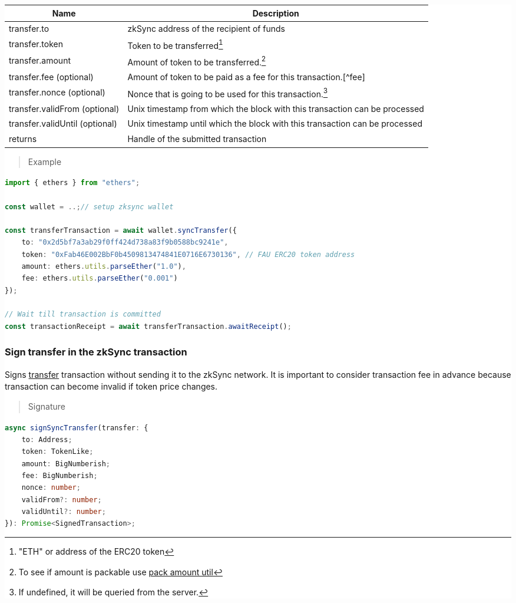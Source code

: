 | Name                           | Description                                                                 |
| ------------------------------ | --------------------------------------------------------------------------- |
| transfer.to                    | zkSync address of the recipient of funds                                    |
| transfer.token                 | Token to be transferred[^token]                                             |
| transfer.amount                | Amount of token to be transferred.[^amount]                                 |
| transfer.fee (optional)        | Amount of token to be paid as a fee for this transaction.[^fee]             |
| transfer.nonce (optional)      | Nonce that is going to be used for this transaction.[^nonce]                |
| transfer.validFrom (optional)  | Unix timestamp from which the block with this transaction can be processed  |
| transfer.validUntil (optional) | Unix timestamp until which the block with this transaction can be processed |
| returns                        | Handle of the submitted transaction                                         |

> Example

```typescript
import { ethers } from "ethers";

const wallet = ..;// setup zksync wallet

const transferTransaction = await wallet.syncTransfer({
    to: "0x2d5bf7a3ab29f0ff424d738a83f9b0588bc9241e",
    token: "0xFab46E002BbF0b4509813474841E0716E6730136", // FAU ERC20 token address
    amount: ethers.utils.parseEther("1.0"),
    fee: ethers.utils.parseEther("0.001")
});

// Wait till transaction is committed
const transactionReceipt = await transferTransaction.awaitReceipt();
```

### Sign transfer in the zkSync transaction

Signs [transfer](#transfer-in-the-zksync) transaction without sending it to the zkSync network. It is important to
consider transaction fee in advance because transaction can become invalid if token price changes.

> Signature

```typescript
async signSyncTransfer(transfer: {
    to: Address;
    token: TokenLike;
    amount: BigNumberish;
    fee: BigNumberish;
    nonce: number;
    validFrom?: number;
    validUntil?: number;
}): Promise<SignedTransaction>;
```


[signer]: #signer
[batch builder]: #batch-builder
[set signing key transaction]: #changing-account-public-key
[additional ethereum transaction]: #authorize-new-public-key-using-ethereum-transaction
[transfer]: #transfer-in-the-zksync
[withdraw]: #withdraw-token-from-the-zksync
[get_fee]: providers.md#get-transaction-fee-from-the-server
[^signer]: If undefined, `Signer` will be derived from ethereum signature of specific message.
[^acc_id]: If undefined, it will be queried from the server.
[^ethsig]: If undefined, it will be deduced using the signature output.
[^undefined]: Returned `undefined` value means that the account does not exist in the state tree.
[^token]: "ETH" or address of the ERC20 token
[^amount]: To see if amount is packable use [pack amount util](utils.md#closest-packable-amount)
[^nonce]: If undefined, it will be queried from the server.
[^fast_fee]: If fee was requested manually, request has to be of "FastWithdraw" type
[unlocking erc20 token]: #unlocking-erc20-deposits
[provider docs]: providers.md#get-amount-of-confirmations-required-for-priority-operations
[utils]: utils.md#awaiting-for-operation-completion